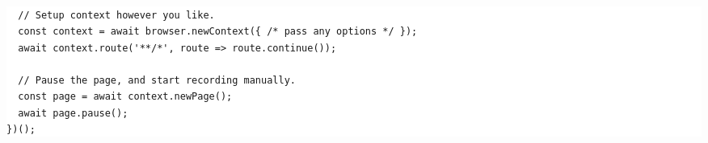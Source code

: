       // Setup context however you like.  
      const context = await browser.newContext({ /* pass any options */ });  
      await context.route('**/*', route => route.continue());  
      
      // Pause the page, and start recording manually.  
      const page = await context.newPage();  
      await page.pause();  
    })();  
    
